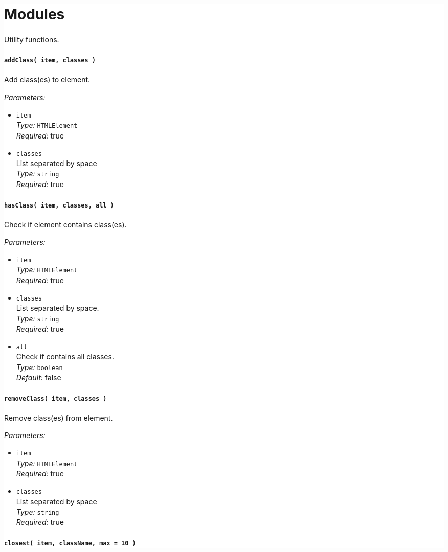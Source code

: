 # Modules

Utility functions.

#### `addClass( item, classes )`

Add class(es) to element.

_Parameters:_

* `item`  
_Type:_ `HTMLElement`  
_Required:_ true

* `classes`  
List separated by space  
_Type:_ `string`  
_Required:_ true

#### `hasClass( item, classes, all )`

Check if element contains class(es).

_Parameters:_

* `item`  
_Type:_ `HTMLElement`  
_Required:_ true

* `classes`  
List separated by space.   
_Type:_ `string`  
_Required:_ true

* `all`  
Check if contains all classes.   
_Type:_ `boolean`  
_Default:_ false

#### `removeClass( item, classes )`

Remove class(es) from element.

_Parameters:_

* `item`  
_Type:_ `HTMLElement`  
_Required:_ true

* `classes`  
List separated by space  
_Type:_ `string`  
_Required:_ true

#### `closest( item, className, max = 10 )`
